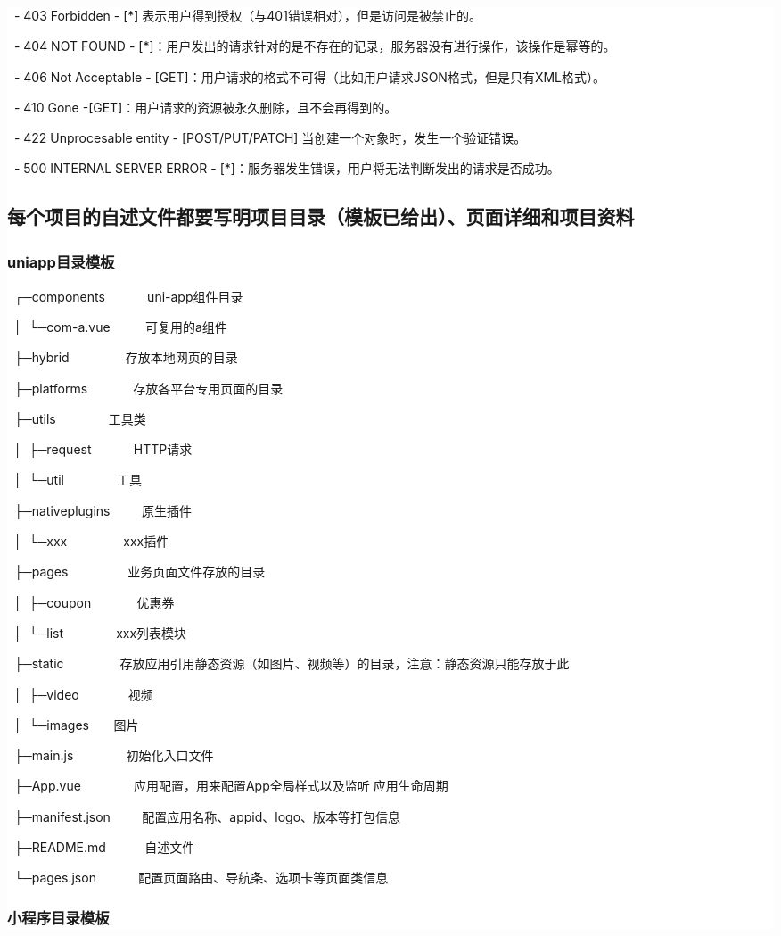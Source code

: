   - 403 Forbidden - [*] 表示用户得到授权（与401错误相对），但是访问是被禁止的。

  - 404 NOT FOUND - [*]：用户发出的请求针对的是不存在的记录，服务器没有进行操作，该操作是幂等的。

  - 406 Not Acceptable - [GET]：用户请求的格式不可得（比如用户请求JSON格式，但是只有XML格式）。

  - 410 Gone -[GET]：用户请求的资源被永久删除，且不会再得到的。

  - 422 Unprocesable entity - [POST/PUT/PATCH] 当创建一个对象时，发生一个验证错误。

  - 500 INTERNAL SERVER ERROR - [*]：服务器发生错误，用户将无法判断发出的请求是否成功。

  
  

## 每个项目的自述文件都要写明项目目录（模板已给出）、页面详细和项目资料

  

### uniapp目录模板

  ┌─components            uni-app组件目录

  │  └─com-a.vue          可复用的a组件

  ├─hybrid                存放本地网页的目录

  ├─platforms             存放各平台专用页面的目录

  ├─utils               工具类

  │  ├─request            HTTP请求

  │  └─util               工具

  ├─nativeplugins         原生插件

  │  └─xxx                xxx插件

  ├─pages                 业务页面文件存放的目录

  │  ├─coupon             优惠券

  │  └─list               xxx列表模块

  ├─static                存放应用引用静态资源（如图片、视频等）的目录，注意：静态资源只能存放于此

  │  ├─video              视频

  │  └─images       图片

  ├─main.js               初始化入口文件

  ├─App.vue               应用配置，用来配置App全局样式以及监听 应用生命周期

  ├─manifest.json         配置应用名称、appid、logo、版本等打包信息

  ├─README.md           自述文件

  └─pages.json            配置页面路由、导航条、选项卡等页面类信息

  

### 小程序目录模板
